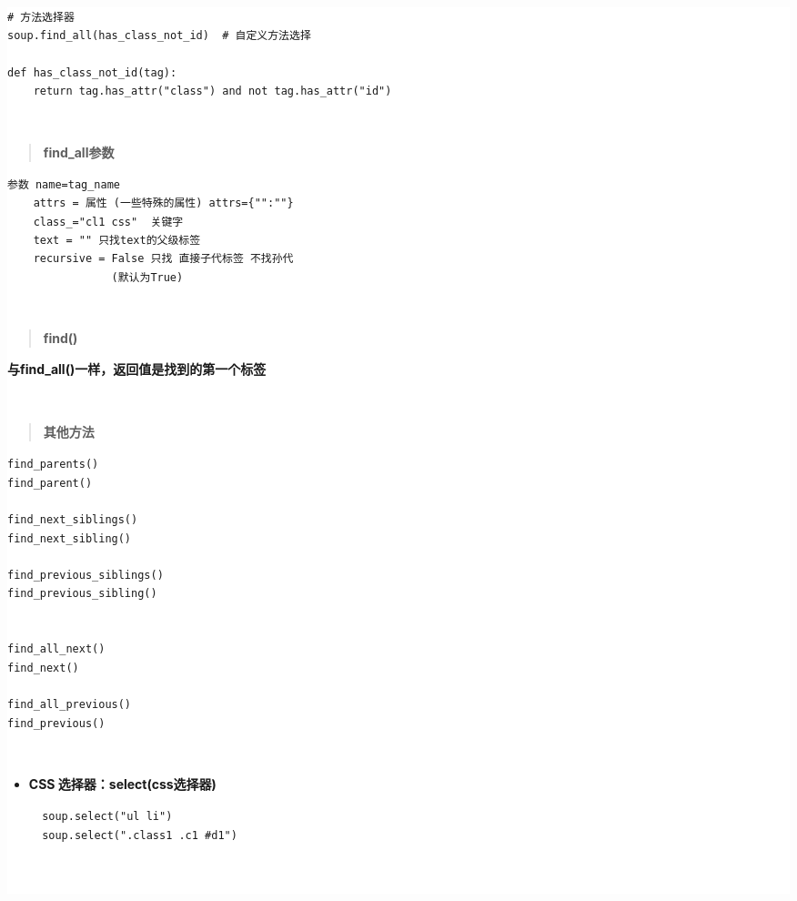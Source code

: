 
    # 方法选择器
    soup.find_all(has_class_not_id)  # 自定义方法选择

    def has_class_not_id(tag):
        return tag.has_attr("class") and not tag.has_attr("id")


<br>

> **find_all参数**

    参数 name=tag_name
        attrs = 属性 (一些特殊的属性) attrs={"":""}
        class_="cl1 css"  关键字
        text = "" 只找text的父级标签
        recursive = False 只找 直接子代标签 不找孙代
                    (默认为True)

<br>

> **find()**

**与find_all()一样，返回值是找到的第一个标签**

<br>


> **其他方法**


    find_parents()
    find_parent()

    find_next_siblings()
    find_next_sibling()

    find_previous_siblings()
    find_previous_sibling()


    find_all_next()
    find_next()

    find_all_previous()
    find_previous()




<br>

- **CSS 选择器：select(css选择器)**


		soup.select("ul li")
		soup.select(".class1 .c1 #d1")






<br>
<br>
